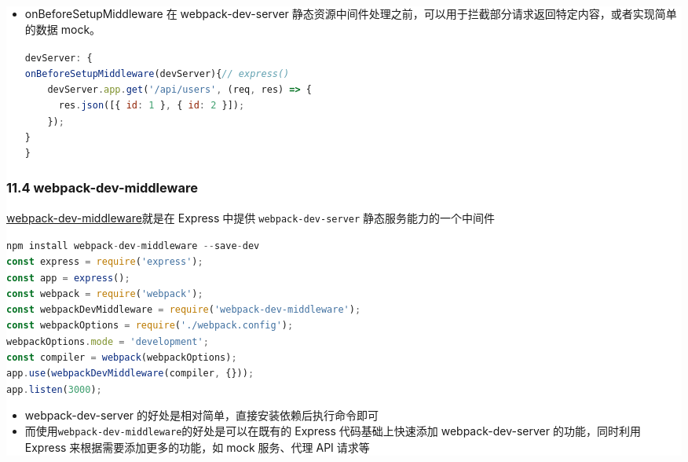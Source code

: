 - onBeforeSetupMiddleware 在 webpack-dev-server 静态资源中间件处理之前，可以用于拦截部分请求返回特定内容，或者实现简单的数据 mock。

  ```js
  devServer: {
  onBeforeSetupMiddleware(devServer){// express()
      devServer.app.get('/api/users', (req, res) => {
        res.json([{ id: 1 }, { id: 2 }]);
      });
  }
  }
  ```

### 11.4 webpack-dev-middleware

[webpack-dev-middleware](https://www.npmjs.com/package/)就是在 Express 中提供 `webpack-dev-server` 静态服务能力的一个中间件

```js
npm install webpack-dev-middleware --save-dev
const express = require('express');
const app = express();
const webpack = require('webpack');
const webpackDevMiddleware = require('webpack-dev-middleware');
const webpackOptions = require('./webpack.config');
webpackOptions.mode = 'development';
const compiler = webpack(webpackOptions);
app.use(webpackDevMiddleware(compiler, {}));
app.listen(3000);
```

- webpack-dev-server 的好处是相对简单，直接安装依赖后执行命令即可
- 而使用`webpack-dev-middleware`的好处是可以在既有的 Express 代码基础上快速添加 webpack-dev-server 的功能，同时利用 Express 来根据需要添加更多的功能，如 mock 服务、代理 API 请求等
